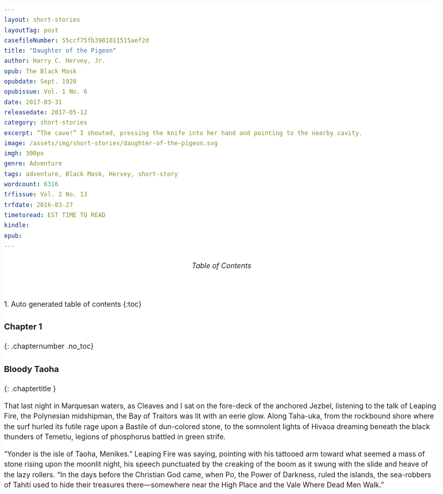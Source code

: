 ```yaml
---
layout: short-stories
layoutTag: post
casefileNumber: 55ccf75fb3901011515aef2d
title: "Daughter of the Pigeon"
author: Harry C. Hervey, Jr.
opub: The Black Mask
opubdate: Sept. 1920
opubissue: Vol. 1 No. 6
date: 2017-03-31
releasedate: 2017-05-12
category: short-stories
excerpt: “The cave!” I shouted, pressing the knife into her hand and pointing to the nearby cavity.
image: /assets/img/short-stories/daughter-of-the-pigeon.svg
imgh: 300px
genre: Adventure
tags: adventure, Black Mask, Hervey, short-story
wordcount: 6316
trfissue: Vol. 2 No. 13
trfdate: 2016-03-27
timetoread: EST TIME TO READ
kindle: 
epub: 
---
```


<section id="toc" class="toc">
  <header>
    <h6>Table of Contents</h6>
  </header>
<div id="drawer" markdown="1">
1. Auto generated table of contents
{:toc}
</div>
</section> 

### Chapter 1
{: .chapternumber .no_toc}

### Bloody Taoha
{: .chaptertitle }

That last night in Marquesan waters, as Cleaves and I sat on the fore-deck of the anchored Jezbel, listening to the talk of Leaping Fire, the Polynesian midshipman, the Bay of Traitors was lit with an eerie glow. Along Taha-uka, from the rockbound shore where the surf hurled its futile rage upon a Bastile of dun-colored stone, to the somnolent lights of Hivaoa dreaming beneath the black thunders of Temetiu, legions of phosphorus battled in green strife.

“Yonder is the isle of Taoha, Menikes.” Leaping Fire was saying, pointing with his tattooed arm toward what seemed a mass of stone rising upon the moonlit night, his speech punctuated by the creaking of the boom as it swung with the slide and heave of the lazy rollers. “In the days before the Christian God came, when Po, the Power of Darkness, ruled the islands, the sea-robbers of Tahiti used to hide their treasures there—somewhere near the High Place and the Vale Where Dead Men Walk.”
